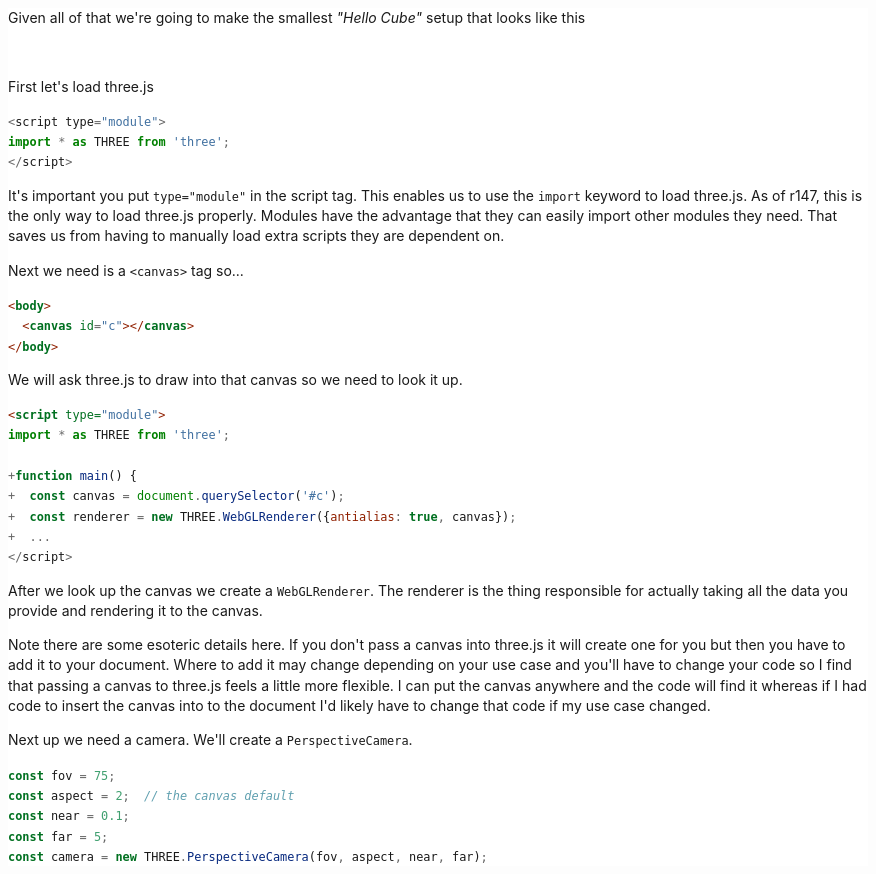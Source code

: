 Given all of that we're going to make the smallest _"Hello Cube"_ setup that looks like this

<figure><img src="https://threejs.org/manual/resources/images/threejs-1cube-no-light-scene.svg" alt="" width="375" /><figcaption></figcaption></figure>

First let's load three.js

```javascript
<script type="module">
import * as THREE from 'three';
</script>
```

It's important you put `type="module"` in the script tag. This enables us to use the `import` keyword to load three.js. As of r147, this is the only way to load three.js properly. Modules have the advantage that they can easily import other modules they need. That saves us from having to manually load extra scripts they are dependent on.

Next we need is a `<canvas>` tag so...

```html
<body>
  <canvas id="c"></canvas>
</body>
```

We will ask three.js to draw into that canvas so we need to look it up.

```html
<script type="module">
import * as THREE from 'three';

+function main() {
+  const canvas = document.querySelector('#c');
+  const renderer = new THREE.WebGLRenderer({antialias: true, canvas});
+  ...
</script>
```

After we look up the canvas we create a `WebGLRenderer`. The renderer is the thing responsible for actually taking all the data you provide and rendering it to the canvas.

Note there are some esoteric details here. If you don't pass a canvas into three.js it will create one for you but then you have to add it to your document. Where to add it may change depending on your use case and you'll have to change your code so I find that passing a canvas to three.js feels a little more flexible. I can put the canvas anywhere and the code will find it whereas if I had code to insert the canvas into to the document I'd likely have to change that code if my use case changed.

Next up we need a camera. We'll create a `PerspectiveCamera`.

```javascript
const fov = 75;
const aspect = 2;  // the canvas default
const near = 0.1;
const far = 5;
const camera = new THREE.PerspectiveCamera(fov, aspect, near, far);
```
